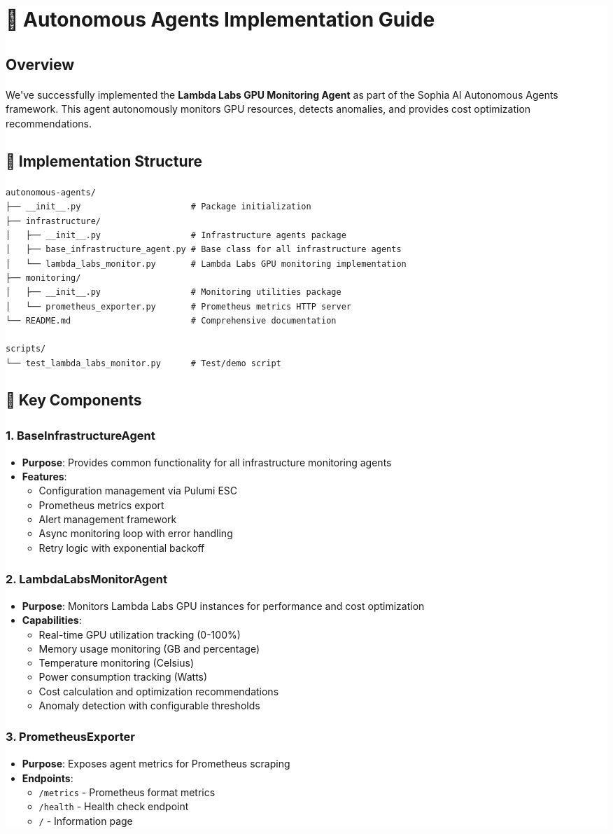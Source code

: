 # 🤖 Autonomous Agents Implementation Guide

## Overview

We've successfully implemented the **Lambda Labs GPU Monitoring Agent** as part of the Sophia AI Autonomous Agents framework. This agent autonomously monitors GPU resources, detects anomalies, and provides cost optimization recommendations.

## 📁 Implementation Structure

```
autonomous-agents/
├── __init__.py                      # Package initialization
├── infrastructure/
│   ├── __init__.py                  # Infrastructure agents package
│   ├── base_infrastructure_agent.py # Base class for all infrastructure agents
│   └── lambda_labs_monitor.py       # Lambda Labs GPU monitoring implementation
├── monitoring/
│   ├── __init__.py                  # Monitoring utilities package
│   └── prometheus_exporter.py       # Prometheus metrics HTTP server
└── README.md                        # Comprehensive documentation

scripts/
└── test_lambda_labs_monitor.py      # Test/demo script
```

## 🔧 Key Components

### 1. BaseInfrastructureAgent
- **Purpose**: Provides common functionality for all infrastructure monitoring agents
- **Features**:
  - Configuration management via Pulumi ESC
  - Prometheus metrics export
  - Alert management framework
  - Async monitoring loop with error handling
  - Retry logic with exponential backoff

### 2. LambdaLabsMonitorAgent
- **Purpose**: Monitors Lambda Labs GPU instances for performance and cost optimization
- **Capabilities**:
  - Real-time GPU utilization tracking (0-100%)
  - Memory usage monitoring (GB and percentage)
  - Temperature monitoring (Celsius)
  - Power consumption tracking (Watts)
  - Cost calculation and optimization recommendations
  - Anomaly detection with configurable thresholds

### 3. PrometheusExporter
- **Purpose**: Exposes agent metrics for Prometheus scraping
- **Endpoints**:
  - `/metrics` - Prometheus format metrics
  - `/health` - Health check endpoint
  - `/` - Information page

